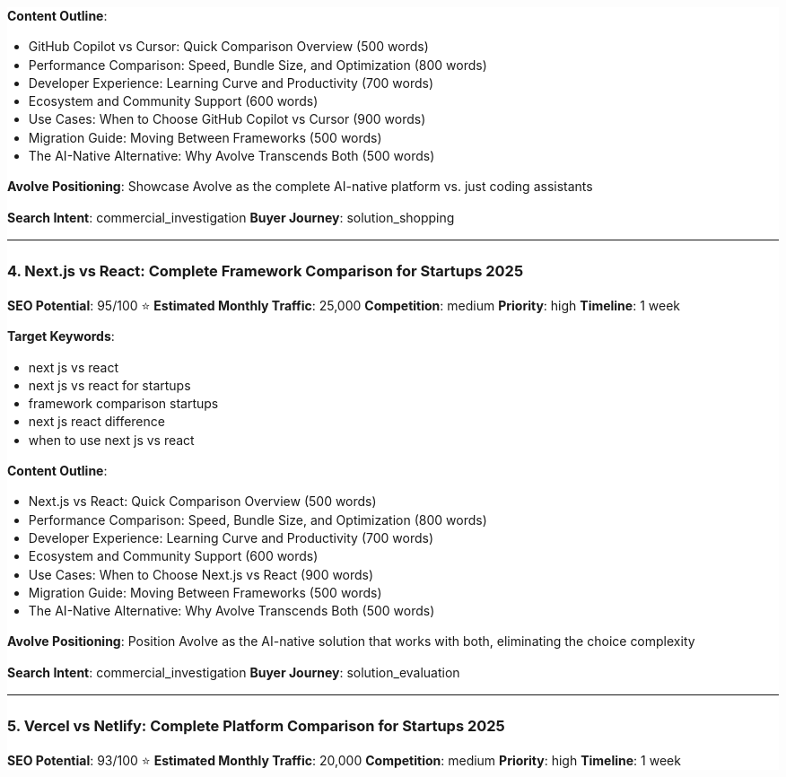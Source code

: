 **Content Outline**:
- GitHub Copilot vs Cursor: Quick Comparison Overview (500 words)
- Performance Comparison: Speed, Bundle Size, and Optimization (800 words)
- Developer Experience: Learning Curve and Productivity (700 words)
- Ecosystem and Community Support (600 words)
- Use Cases: When to Choose GitHub Copilot vs Cursor (900 words)
- Migration Guide: Moving Between Frameworks (500 words)
- The AI-Native Alternative: Why Avolve Transcends Both (500 words)

**Avolve Positioning**: Showcase Avolve as the complete AI-native platform vs. just coding assistants

**Search Intent**: commercial_investigation
**Buyer Journey**: solution_shopping

---

### 4. Next.js vs React: Complete Framework Comparison for Startups 2025

**SEO Potential**: 95/100 ⭐
**Estimated Monthly Traffic**: 25,000
**Competition**: medium
**Priority**: high
**Timeline**: 1 week

**Target Keywords**:
- next js vs react
- next js vs react for startups
- framework comparison startups
- next js react difference
- when to use next js vs react

**Content Outline**:
- Next.js vs React: Quick Comparison Overview (500 words)
- Performance Comparison: Speed, Bundle Size, and Optimization (800 words)
- Developer Experience: Learning Curve and Productivity (700 words)
- Ecosystem and Community Support (600 words)
- Use Cases: When to Choose Next.js vs React (900 words)
- Migration Guide: Moving Between Frameworks (500 words)
- The AI-Native Alternative: Why Avolve Transcends Both (500 words)

**Avolve Positioning**: Position Avolve as the AI-native solution that works with both, eliminating the choice complexity

**Search Intent**: commercial_investigation
**Buyer Journey**: solution_evaluation

---

### 5. Vercel vs Netlify: Complete Platform Comparison for Startups 2025

**SEO Potential**: 93/100 ⭐
**Estimated Monthly Traffic**: 20,000
**Competition**: medium
**Priority**: high
**Timeline**: 1 week

